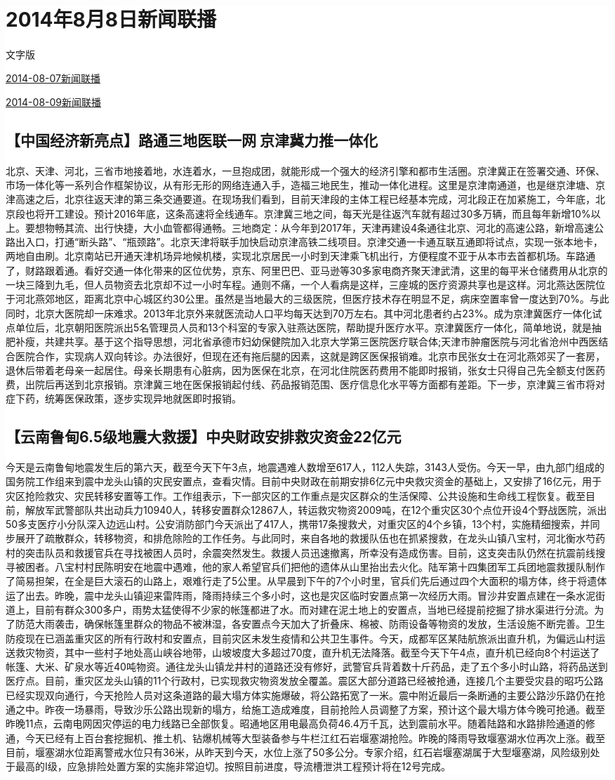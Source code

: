 







# 2014年8月8日新闻联播
 文字版








[2014-08-07新闻联播](/xinwenlianbo/20140807)


[2014-08-09新闻联播](/xinwenlianbo/20140809)





## 【中国经济新亮点】路通三地医联一网 京津冀力推一体化


北京、天津、河北，三省市地接着地，水连着水，一旦抱成团，就能形成一个强大的经济引擎和都市生活圈。京津冀正在签署交通、环保、市场一体化等一系列合作框架协议，从有形无形的网络连通入手，造福三地民生，推动一体化进程。这里是京津南通道，也是继京津塘、京津高速之后，北京往返天津的第三条交通要道。在现场我们看到，目前天津段的主体工程已经基本完成，河北段正在加紧施工，今年底，北京段也将开工建设。预计2016年底，这条高速将全线通车。京津冀三地之间，每天光是往返汽车就有超过30多万辆，而且每年新增10%以上。要想物畅其流、出行快捷，大小血管都得通畅。三地商定：从今年到2017年，天津再建设4条通往北京、河北的高速公路，新增高速公路出入口，打通“断头路”、“瓶颈路”。北京天津将联手加快启动京津高铁二线项目。京津交通一卡通互联互通即将试点，实现一张本地卡，两地自由刷。北京南站已开通天津机场异地候机楼，实现北京居民一小时到天津乘飞机出行，方便程度不亚于从本市去首都机场。车路通了，财路跟着通。看好交通一体化带来的区位优势，京东、阿里巴巴、亚马逊等30多家电商齐聚天津武清，这里的每平米仓储费用从北京的一块三降到九毛，但人员物资去北京却不过一小时车程。通则不痛，一个人看病是这样，三座城的医疗资源共享也是这样。河北燕达医院位于河北燕郊地区，距离北京中心城区约30公里。虽然是当地最大的三级医院，但医疗技术存在明显不足，病床空置率曾一度达到70%。与此同时，北京大医院却一床难求。2013年北京外来就医流动人口平均每天达到70万左右。其中河北患者约占23%。成为京津冀医疗一体化试点单位后，北京朝阳医院派出5名管理员人员和13个科室的专家入驻燕达医院，帮助提升医疗水平。京津冀医疗一体化，简单地说，就是抽肥补瘦，共建共享。基于这个指导思想，河北省承德市妇幼保健院加入北京大学第三医院医疗联合体;天津市肿瘤医院与河北省沧州中西医结合医院合作，实现病人双向转诊。办法很好，但现在还有拖后腿的因素，这就是跨区医保报销难。北京市民张女士在河北燕郊买了一套房，退休后带着老母亲一起居住。母亲长期患有心脏病，因为医保在北京，在河北住院医药费用不能即时报销，张女士只得自己先全额支付医药费，出院后再送到北京报销。京津冀三地在医保报销起付线、药品报销范围、医疗信息化水平等方面都有差距。下一步，京津冀三省市将对症下药，统筹医保政策，逐步实现异地就医即时报销。


## 【云南鲁甸6.5级地震大救援】中央财政安排救灾资金22亿元


今天是云南鲁甸地震发生后的第六天，截至今天下午3点，地震遇难人数增至617人，112人失踪，3143人受伤。今天一早，由九部门组成的国务院工作组来到震中龙头山镇的灾民安置点，查看灾情。目前中央财政在前期安排6亿元中央救灾资金的基础上，又安排了16亿元，用于灾区抢险救灾、灾民转移安置等工作。工作组表示，下一部灾区的工作重点是灾区群众的生活保障、公共设施和生命线工程恢复。截至目前，解放军武警部队共出动兵力10940人，转移安置群众12867人，转运救灾物资2009吨，在12个重灾区30个点位开设4个野战医院，派出50多支医疗小分队深入边远山村。公安消防部门今天派出了417人，携带17条搜救犬，对重灾区的4个乡镇，13个村，实施精细搜索，并同步展开了疏散群众，转移物资，和排危除险的工作任务。与此同时，来自各地的救援队伍也在抓紧搜救，在龙头山镇八宝村，河北衡水芍药村的突击队员和救援官兵在寻找被困人员时，余震突然发生。救援人员迅速撤离，所幸没有造成伤害。目前，这支突击队仍然在抗震前线搜寻被困者。八宝村村民陈明安在地震中遇难，他的家人希望官兵们把他的遗体从山里抬出去火化。陆军第十四集团军工兵团地震救援队制作了简易担架，在全是巨大滚石的山路上，艰难行走了5公里。从早晨到下午的7个小时里，官兵们先后通过四个大面积的塌方体，终于将遗体运了出去。昨晚，震中龙头山镇迎来雷阵雨，降雨持续三个多小时，这也是灾区临时安置点第一次经历大雨。冒沙井安置点建在一条水泥街道上，目前有群众300多户，雨势太猛使得不少家的帐篷都进了水。而对建在泥土地上的安置点，当地已经提前挖掘了排水渠进行分流。为了防范大雨袭击，确保帐篷里群众的物品不被淋湿，各安置点今天加大了折叠床、棉被、防雨设备等物资的发放，生活设施不断完善。卫生防疫现在已涵盖重灾区的所有行政村和安置点，目前灾区未发生疫情和公共卫生事件。今天，成都军区某陆航旅派出直升机，为偏远山村运送救灾物资，其中一些村子地处高山峡谷地带，山坡坡度大多超过70度，直升机无法降落。截至今天下午4点，直升机已经向8个村运送了帐篷、大米、矿泉水等近40吨物资。通往龙头山镇龙井村的道路还没有修好，武警官兵背着数十斤药品，走了五个多小时山路，将药品送到医疗点。目前，重灾区龙头山镇的11个行政村，已实现救灾物资发放全覆盖。震区大部分道路已经被抢通，连接几个主要受灾县的昭巧公路已经实现双向通行，今天抢险人员对这条道路的最大塌方体实施爆破，将公路拓宽了一米。震中附近最后一条断通的主要公路沙乐路仍在抢通之中。昨夜一场暴雨，导致沙乐公路出现新的塌方，给施工造成难度，目前抢险人员调整了方案，预计这个最大塌方体今晚可抢通。截至昨晚11点，云南电网因灾停运的电力线路已全部恢复。昭通地区用电最高负荷46.4万千瓦，达到震前水平。随着陆路和水路排险通道的修通，今天已经有上百台套挖掘机、推土机、钻爆机械等大型装备参与牛栏江红石岩堰塞湖抢险。昨晚的降雨导致堰塞湖水位再次上涨。截至目前，堰塞湖水位距离警戒水位只有36米，从昨天到今天，水位上涨了50多公分。专家介绍，红石岩堰塞湖属于大型堰塞湖，风险级别处于最高的I级，应急排险处置方案的实施非常迫切。按照目前进度，导流槽泄洪工程预计将在12号完成。

